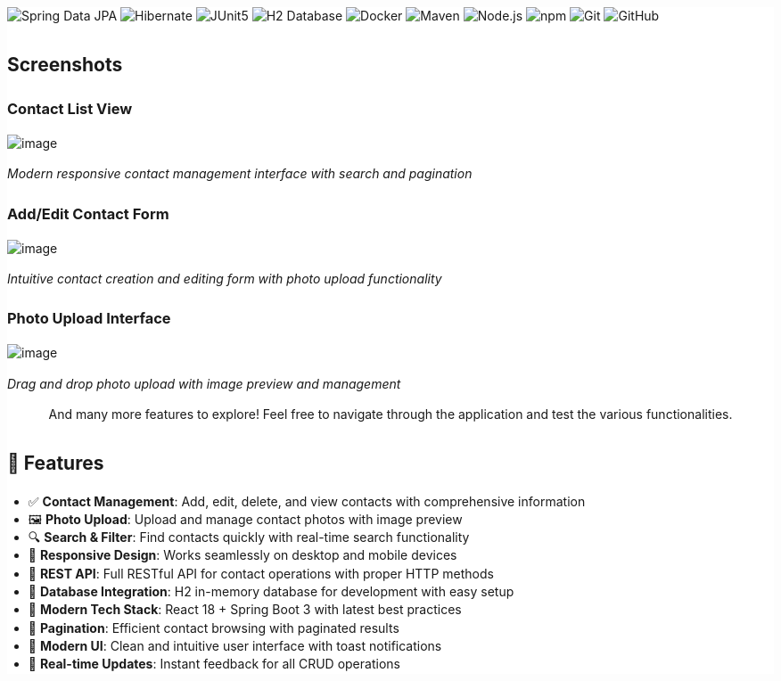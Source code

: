 ![Spring Data JPA](https://img.shields.io/badge/Spring%20Data%20JPA-6DB33F?style=for-the-badge&logo=spring&logoColor=white)
![Hibernate](https://img.shields.io/badge/Hibernate-59666C?style=for-the-badge&logo=hibernate&logoColor=white)
![JUnit5](https://img.shields.io/badge/JUnit5-25A162?style=for-the-badge&logo=junit5&logoColor=white)
![H2 Database](https://img.shields.io/badge/H2%20Database-1021FF?style=for-the-badge&logo=h2&logoColor=white)
![Docker](https://img.shields.io/badge/Docker-2496ED?style=for-the-badge&logo=docker&logoColor=white)
![Maven](https://img.shields.io/badge/Maven-C71A36?style=for-the-badge&logo=apachemaven&logoColor=white)
![Node.js](https://img.shields.io/badge/Node.js-339933?style=for-the-badge&logo=nodedotjs&logoColor=white)
![npm](https://img.shields.io/badge/npm-CB3837?style=for-the-badge&logo=npm&logoColor=white)
![Git](https://img.shields.io/badge/Git-F05032?style=for-the-badge&logo=git&logoColor=white)
![GitHub](https://img.shields.io/badge/GitHub-181717?style=for-the-badge&logo=github&logoColor=white)

## Screenshots

### Contact List View

<img width="2880" height="928" alt="image" src="https://github.com/user-attachments/assets/8e9c1afa-f33d-4d48-90c0-54d5b536b4f6" />

_Modern responsive contact management interface with search and pagination_

### Add/Edit Contact Form

<img width="2864" height="1128" alt="image" src="https://github.com/user-attachments/assets/81c56db3-33c5-43cc-9037-7a6f9aedf3de" />

_Intuitive contact creation and editing form with photo upload functionality_

### Photo Upload Interface

<img width="2880" height="1564" alt="image" src="https://github.com/user-attachments/assets/3911431a-9d37-4945-8c87-52259848d7bb" />

_Drag and drop photo upload with image preview and management_

<p align="center">
 And many more features to explore! Feel free to navigate through the application and test the various functionalities.
</p>

## 🌟 Features

- ✅ **Contact Management**: Add, edit, delete, and view contacts with comprehensive information
- 🖼️ **Photo Upload**: Upload and manage contact photos with image preview
- 🔍 **Search & Filter**: Find contacts quickly with real-time search functionality
- 📱 **Responsive Design**: Works seamlessly on desktop and mobile devices
- 🚀 **REST API**: Full RESTful API for contact operations with proper HTTP methods
- 💾 **Database Integration**: H2 in-memory database for development with easy setup
- 🔧 **Modern Tech Stack**: React 18 + Spring Boot 3 with latest best practices
- 📄 **Pagination**: Efficient contact browsing with paginated results
- 🎨 **Modern UI**: Clean and intuitive user interface with toast notifications
- 🔄 **Real-time Updates**: Instant feedback for all CRUD operations
